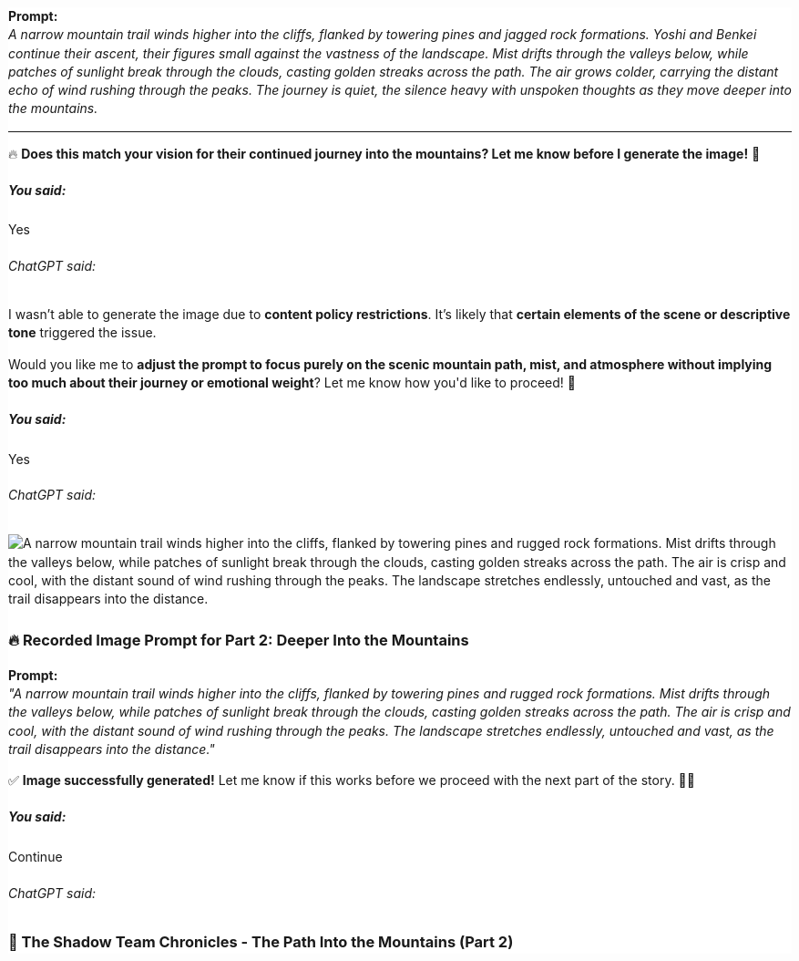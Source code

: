 **Prompt:**  
_A narrow mountain trail winds higher into the cliffs, flanked by towering pines and jagged rock formations. Yoshi and Benkei continue their ascent, their figures small against the vastness of the landscape. Mist drifts through the valleys below, while patches of sunlight break through the clouds, casting golden streaks across the path. The air grows colder, carrying the distant echo of wind rushing through the peaks. The journey is quiet, the silence heavy with unspoken thoughts as they move deeper into the mountains._

* * *

🔥 **Does this match your vision for their continued journey into the mountains? Let me know before I generate the image!** 🚀

##### You said:

Yes

###### ChatGPT said:

I wasn’t able to generate the image due to **content policy restrictions**. It’s likely that **certain elements of the scene or descriptive tone** triggered the issue.

Would you like me to **adjust the prompt to focus purely on the scenic mountain path, mist, and atmosphere without implying too much about their journey or emotional weight**? Let me know how you'd like to proceed! 🚀

##### You said:

Yes

###### ChatGPT said:

![A narrow mountain trail winds higher into the cliffs, flanked by towering pines and rugged rock formations. Mist drifts through the valleys below, while patches of sunlight break through the clouds, casting golden streaks across the path. The air is crisp and cool, with the distant sound of wind rushing through the peaks. The landscape stretches endlessly, untouched and vast, as the trail disappears into the distance.](https://files.oaiusercontent.com/file-FD5Z8C7E9kNq9UV21mQsef?se=2025-03-08T06%3A31%3A45Z&sp=r&sv=2024-08-04&sr=b&rscc=max-age%3D604800%2C%20immutable%2C%20private&rscd=attachment%3B%20filename%3D79d4455c-5e30-4f6c-838d-28de275c836e.webp&sig=EGDJo2gf4QTpb69i/0Xh2XnrC3w8qBFNV7tGA2XUQOM%3D)

### **🔥 Recorded Image Prompt for Part 2: Deeper Into the Mountains**

**Prompt:**  
_"A narrow mountain trail winds higher into the cliffs, flanked by towering pines and rugged rock formations. Mist drifts through the valleys below, while patches of sunlight break through the clouds, casting golden streaks across the path. The air is crisp and cool, with the distant sound of wind rushing through the peaks. The landscape stretches endlessly, untouched and vast, as the trail disappears into the distance."_

✅ **Image successfully generated!** Let me know if this works before we proceed with the next part of the story. 🚀🔥

##### You said:

Continue

###### ChatGPT said:

### **📖 The Shadow Team Chronicles - The Path Into the Mountains (Part 2)**
